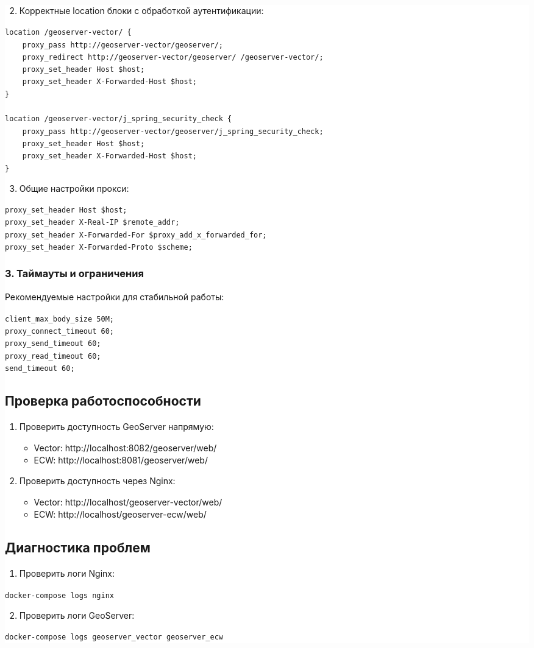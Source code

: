 2. Корректные location блоки с обработкой аутентификации:
```nginx
location /geoserver-vector/ {
    proxy_pass http://geoserver-vector/geoserver/;
    proxy_redirect http://geoserver-vector/geoserver/ /geoserver-vector/;
    proxy_set_header Host $host;
    proxy_set_header X-Forwarded-Host $host;
}

location /geoserver-vector/j_spring_security_check {
    proxy_pass http://geoserver-vector/geoserver/j_spring_security_check;
    proxy_set_header Host $host;
    proxy_set_header X-Forwarded-Host $host;
}
```

3. Общие настройки прокси:
```nginx
proxy_set_header Host $host;
proxy_set_header X-Real-IP $remote_addr;
proxy_set_header X-Forwarded-For $proxy_add_x_forwarded_for;
proxy_set_header X-Forwarded-Proto $scheme;
```

### 3. Таймауты и ограничения

Рекомендуемые настройки для стабильной работы:
```nginx
client_max_body_size 50M;
proxy_connect_timeout 60;
proxy_send_timeout 60;
proxy_read_timeout 60;
send_timeout 60;
```

## Проверка работоспособности

1. Проверить доступность GeoServer напрямую:
   - Vector: http://localhost:8082/geoserver/web/
   - ECW: http://localhost:8081/geoserver/web/

2. Проверить доступность через Nginx:
   - Vector: http://localhost/geoserver-vector/web/
   - ECW: http://localhost/geoserver-ecw/web/

## Диагностика проблем

1. Проверить логи Nginx:
```bash
docker-compose logs nginx
```

2. Проверить логи GeoServer:
```bash
docker-compose logs geoserver_vector geoserver_ecw
```
